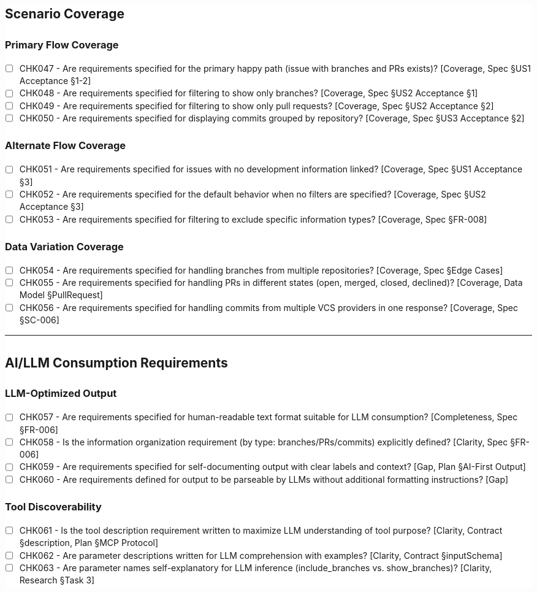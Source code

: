 
## Scenario Coverage

### Primary Flow Coverage

- [ ] CHK047 - Are requirements specified for the primary happy path (issue with branches and PRs exists)? [Coverage, Spec §US1 Acceptance §1-2]
- [ ] CHK048 - Are requirements specified for filtering to show only branches? [Coverage, Spec §US2 Acceptance §1]
- [ ] CHK049 - Are requirements specified for filtering to show only pull requests? [Coverage, Spec §US2 Acceptance §2]
- [ ] CHK050 - Are requirements specified for displaying commits grouped by repository? [Coverage, Spec §US3 Acceptance §2]

### Alternate Flow Coverage

- [ ] CHK051 - Are requirements specified for issues with no development information linked? [Coverage, Spec §US1 Acceptance §3]
- [ ] CHK052 - Are requirements specified for the default behavior when no filters are specified? [Coverage, Spec §US2 Acceptance §3]
- [ ] CHK053 - Are requirements specified for filtering to exclude specific information types? [Coverage, Spec §FR-008]

### Data Variation Coverage

- [ ] CHK054 - Are requirements specified for handling branches from multiple repositories? [Coverage, Spec §Edge Cases]
- [ ] CHK055 - Are requirements specified for handling PRs in different states (open, merged, closed, declined)? [Coverage, Data Model §PullRequest]
- [ ] CHK056 - Are requirements specified for handling commits from multiple VCS providers in one response? [Coverage, Spec §SC-006]

---

## AI/LLM Consumption Requirements

### LLM-Optimized Output

- [ ] CHK057 - Are requirements specified for human-readable text format suitable for LLM consumption? [Completeness, Spec §FR-006]
- [ ] CHK058 - Is the information organization requirement (by type: branches/PRs/commits) explicitly defined? [Clarity, Spec §FR-006]
- [ ] CHK059 - Are requirements specified for self-documenting output with clear labels and context? [Gap, Plan §AI-First Output]
- [ ] CHK060 - Are requirements defined for output to be parseable by LLMs without additional formatting instructions? [Gap]

### Tool Discoverability

- [ ] CHK061 - Is the tool description requirement written to maximize LLM understanding of tool purpose? [Clarity, Contract §description, Plan §MCP Protocol]
- [ ] CHK062 - Are parameter descriptions written for LLM comprehension with examples? [Clarity, Contract §inputSchema]
- [ ] CHK063 - Are parameter names self-explanatory for LLM inference (include_branches vs. show_branches)? [Clarity, Research §Task 3]
